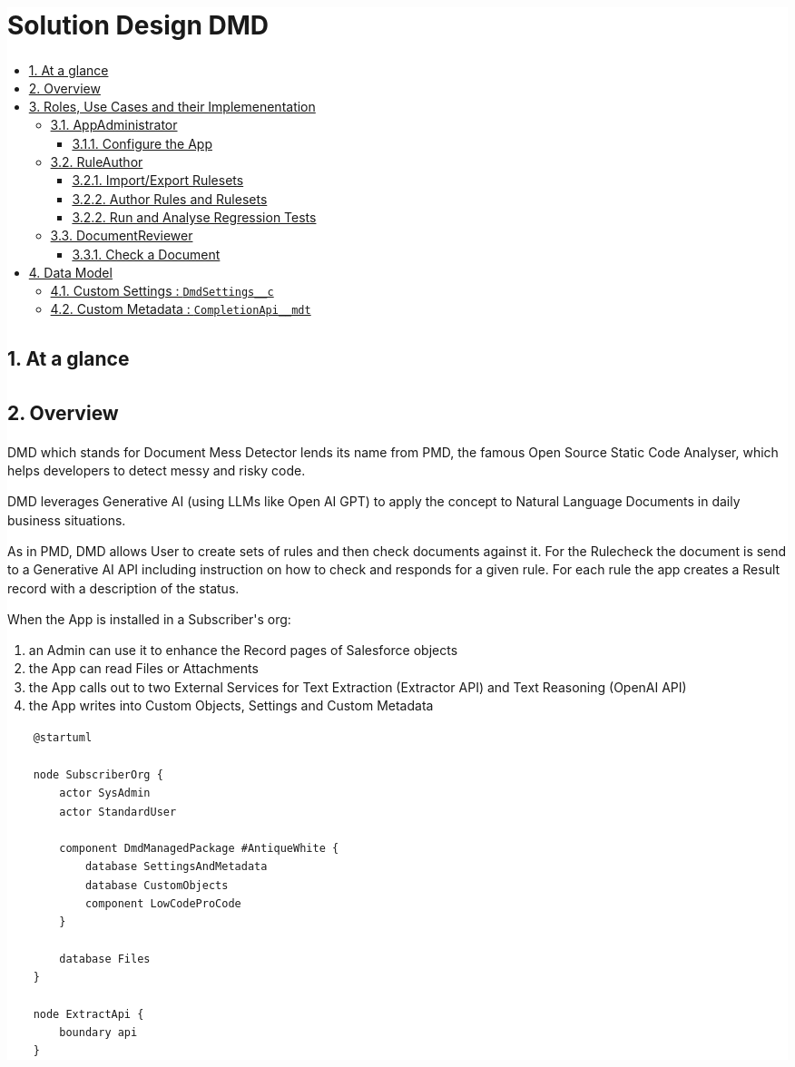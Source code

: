 # Solution Design DMD



- [1. At a glance](#1-at-a-glance)
- [2. Overview](#2-overview)
- [3. Roles, Use Cases and their Implemenentation](#3-roles-use-cases-and-their-implemenentation)
    - [3.1. AppAdministrator](#31-appadministrator)
        - [3.1.1. Configure the App](#311-configure-the-app)
    - [3.2. RuleAuthor](#32-ruleauthor)
        - [3.2.1. Import/Export Rulesets](#321-importexport-rulesets)
        - [3.2.2. Author Rules and Rulesets](#322-author-rules-and-rulesets)
        - [3.2.2. Run and Analyse Regression Tests](#322-run-and-analyse-regression-tests)
    - [3.3. DocumentReviewer](#33-documentreviewer)
        - [3.3.1. Check a Document](#331-check-a-document)
- [4. Data Model](#4-data-model)
    - [4.1. Custom Settings : `DmdSettings__c`](#41-custom-settings-dmdsettings__c)
    - [4.2. Custom Metadata : `CompletionApi__mdt`](#42-custom-metadata-completionapi__mdt)



## 1. At a glance



## 2. Overview

DMD which stands for Document Mess Detector lends its name from PMD, the famous Open Source Static Code Analyser, which helps developers to detect messy and risky code. 

DMD leverages Generative AI (using LLMs like Open AI GPT) to apply the concept to Natural Language Documents in daily business situations.

As in PMD, DMD allows User to create sets of rules and then check documents against it.
For the Rulecheck the document is send to a Generative AI API including instruction on how to check and responds for a given rule. For each rule the app creates a Result record with a description of the status.


When the App is installed in a Subscriber's org:

1. an Admin can use it to enhance the Record pages of Salesforce objects
1. the App can read Files or Attachments
1. the App calls out to two External Services for Text Extraction (Extractor API) and Text Reasoning (OpenAI API)
1. the App writes into Custom Objects, Settings and Custom Metadata

```plantuml
    @startuml

    node SubscriberOrg {
        actor SysAdmin
        actor StandardUser

        component DmdManagedPackage #AntiqueWhite {
            database SettingsAndMetadata
            database CustomObjects
            component LowCodeProCode
        }

        database Files
    }
    
    node ExtractApi {
        boundary api
    }

```